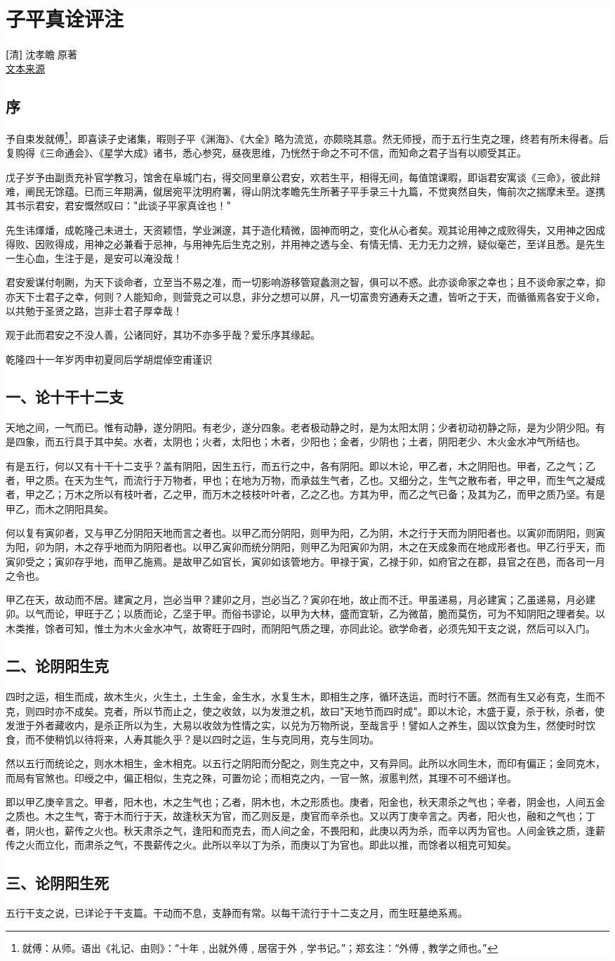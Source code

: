 # 子平真诠评注

\[清\] 沈孝瞻 原著<br/>[文本来源](https://ctext.org/wiki.pl?if=gb&chapter=974137&remap=gb)

## 序


予自束发就傅[^1]，即喜读子史诸集，暇则子平《渊海》、《大全》略为流览，亦颇晓其意。然无师授，而于五行生克之理，终若有所未得者。后复购得《三命通会》、《星学大成》诸书，悉心参究，昼夜思维，乃恍然于命之不可不信，而知命之君子当有以顺受其正。

戊子岁予由副贡充补官学教习，馆舍在阜城门右，得交同里章公君安，欢若生平，相得无间，每值馆课暇，即诣君安寓谈《三命》，彼此辩难，阐民无馀蕴。已而三年期满，僦居宛平沈明府署，得山阴沈孝瞻先生所著子平手录三十九篇，不觉爽然自失，悔前次之揣摩未至。遂携其书示君安，君安慨然叹曰："此谈子平家真诠也！"

先生讳燡燔，成乾隆己未进士，天资颖悟，学业渊邃，其于造化精微，固神而明之，变化从心者矣。观其论用神之成败得失，又用神之因成得败、因败得成，用神之必兼看于忌神，与用神先后生克之别，并用神之透与全、有情无情、无力无力之辨，疑似毫芒，至详且悉。是先生一生心血，生注于是，是安可以淹没哉！

君安爰谋付剞劂，为天下谈命者，立至当不易之准，而一切影响游移管窥蠡测之智，俱可以不惑。此亦谈命家之幸也；且不谈命家之幸，抑亦天下士君子之幸，何则？人能知命，则营竞之可以息，非分之想可以屏，凡一切富贵穷通寿夭之遭，皆听之于天，而循循焉各安于义命，以共勉于圣贤之路，岂非士君子厚幸哉！

观于此而君安之不没人善，公诸同好，其功不亦多乎哉？爱乐序其缘起。

乾隆四十一年岁丙申初夏同后学胡焜倬空甫谨识

## 一、论十干十二支


天地之间，一气而已。惟有动静，遂分阴阳。有老少，遂分四象。老者极动静之时，是为太阳太阴；少者初动初静之际，是为少阴少阳。有是四象，而五行具于其中矣。水者，太阴也；火者，太阳也；木者，少阳也；金者，少阴也；土者，阴阳老少、木火金水冲气所结也。

有是五行，何以又有十干十二支乎？盖有阴阳，因生五行，而五行之中，各有阴阳。即以木论，甲乙者，木之阴阳也。甲者，乙之气；乙者，甲之质。在天为生气，而流行于万物者，甲也；在地为万物，而承兹生气者，乙也。又细分之，生气之散布者，甲之甲，而生气之凝成者，甲之乙；万木之所以有枝叶者，乙之甲，而万木之枝枝叶叶者，乙之乙也。方其为甲，而乙之气已备；及其为乙，而甲之质乃坚。有是甲乙，而木之阴阳具矣。

何以复有寅卯者，又与甲乙分阴阳天地而言之者也。以甲乙而分阴阳，则甲为阳，乙为阴，木之行于天而为阴阳者也。以寅卯而阴阳，则寅为阳，卯为阴，木之存乎地而为阴阳者也。以甲乙寅卯而统分阴阳，则甲乙为阳寅卯为阴，木之在天成象而在地成形者也。甲乙行乎天，而寅卯受之；寅卯存乎地，而甲乙施焉。是故甲乙如官长，寅卯如该管地方。甲禄于寅，乙禄于卯，如府官之在郡，县官之在邑，而各司一月之令也。

甲乙在天，故动而不居。建寅之月，岂必当甲？建卯之月，岂必当乙？寅卯在地，故止而不迁。甲虽递易，月必建寅；乙虽递易，月必建卯。以气而论，甲旺于乙；以质而论，乙坚于甲。而俗书谬论，以甲为大林，盛而宜斩，乙为微苗，脆而莫伤，可为不知阴阳之理者矣。以木类推，馀者可知，惟土为木火金水冲气，故寄旺于四时，而阴阳气质之理，亦同此论。欲学命者，必须先知干支之说，然后可以入门。

## 二、论阴阳生克

四时之运，相生而成，故木生火，火生土，土生金，金生水，水复生木，即相生之序，循环迭运，而时行不匮。然而有生又必有克，生而不克，则四时亦不成矣。克者，所以节而止之，使之收敛，以为发泄之机，故曰"天地节而四时成"。即以木论，木盛于夏，杀于秋，杀者，使发泄于外者藏收内，是杀正所以为生，大易以收敛为性情之实，以兑为万物所说，至哉言乎！譬如人之养生，固以饮食为生，然使时时饮食，而不使稍饥以待将来，人寿其能久乎？是以四时之运，生与克同用，克与生同功。

然以五行而统论之，则水木相生，金木相克。以五行之阴阳而分配之，则生克之中，又有异同。此所以水同生木，而印有偏正；金同克木，而局有官煞也。印绶之中，偏正相似，生克之殊，可置勿论；而相克之内，一官一煞，淑慝判然，其理不可不细详也。

即以甲乙庚辛言之。甲者，阳木也，木之生气也；乙者，阴木也，木之形质也。庚者，阳金也，秋天肃杀之气也；辛者，阴金也，人间五金之质也。木之生气，寄于木而行于天，故逢秋天为官，而乙则反是，庚官而辛杀也。又以丙丁庚辛言之。丙者，阳火也，融和之气也；丁者，阴火也，薪传之火也。秋天肃杀之气，逢阳和而克去，而人间之金，不畏阳和，此庚以丙为杀，而辛以丙为官也。人间金铁之质，逢薪传之火而立化，而肃杀之气，不畏薪传之火。此所以辛以丁为杀，而庚以丁为官也。即此以推，而馀者以相克可知矣。

## 三、论阴阳生死

五行干支之说，已详论于干支篇。干动而不息，支静而有常。以每干流行于十二支之月，而生旺墓绝系焉。


[^1]: 就傅：从师。语出《礼记、由则》：“十年﹐出就外傅﹐居宿于外﹐学书记。”；郑玄注：“外傅﹐教学之师也。”